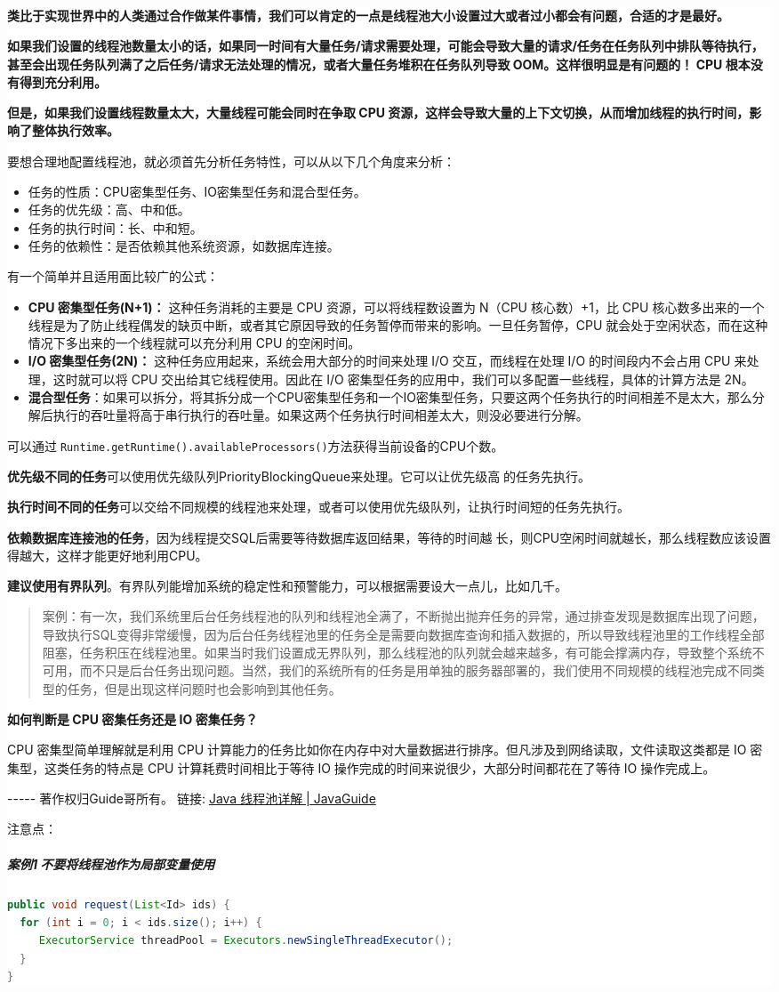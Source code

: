 **类比于实现世界中的人类通过合作做某件事情，我们可以肯定的一点是线程池大小设置过大或者过小都会有问题，合适的才是最好。**

**如果我们设置的线程池数量太小的话，如果同一时间有大量任务/请求需要处理，可能会导致大量的请求/任务在任务队列中排队等待执行，甚至会出现任务队列满了之后任务/请求无法处理的情况，或者大量任务堆积在任务队列导致 OOM。这样很明显是有问题的！ CPU 根本没有得到充分利用。**

**但是，如果我们设置线程数量太大，大量线程可能会同时在争取 CPU 资源，这样会导致大量的上下文切换，从而增加线程的执行时间，影响了整体执行效率。**

要想合理地配置线程池，就必须首先分析任务特性，可以从以下几个角度来分析：

- 任务的性质：CPU密集型任务、IO密集型任务和混合型任务。
- 任务的优先级：高、中和低。
- 任务的执行时间：长、中和短。
- 任务的依赖性：是否依赖其他系统资源，如数据库连接。

有一个简单并且适用面比较广的公式：

- **CPU 密集型任务(N+1)：** 这种任务消耗的主要是 CPU 资源，可以将线程数设置为 N（CPU 核心数）+1，比 CPU 核心数多出来的一个线程是为了防止线程偶发的缺页中断，或者其它原因导致的任务暂停而带来的影响。一旦任务暂停，CPU 就会处于空闲状态，而在这种情况下多出来的一个线程就可以充分利用 CPU 的空闲时间。
- **I/O 密集型任务(2N)：** 这种任务应用起来，系统会用大部分的时间来处理 I/O 交互，而线程在处理 I/O 的时间段内不会占用 CPU 来处理，这时就可以将 CPU 交出给其它线程使用。因此在 I/O 密集型任务的应用中，我们可以多配置一些线程，具体的计算方法是 2N。
- **混合型任务**：如果可以拆分，将其拆分成一个CPU密集型任务和一个IO密集型任务，只要这两个任务执行的时间相差不是太大，那么分解后执行的吞吐量将高于串行执行的吞吐量。如果这两个任务执行时间相差太大，则没必要进行分解。  

可以通过 `Runtime.getRuntime().availableProcessors()`方法获得当前设备的CPU个数。  

**优先级不同的任务**可以使用优先级队列PriorityBlockingQueue来处理。它可以让优先级高
的任务先执行。

**执行时间不同的任务**可以交给不同规模的线程池来处理，或者可以使用优先级队列，让执行时间短的任务先执行。  

**依赖数据库连接池的任务**，因为线程提交SQL后需要等待数据库返回结果，等待的时间越
长，则CPU空闲时间就越长，那么线程数应该设置得越大，这样才能更好地利用CPU。

 **建议使用有界队列**。有界队列能增加系统的稳定性和预警能力，可以根据需要设大一点儿，比如几千。

> 案例：有一次，我们系统里后台任务线程池的队列和线程池全满了，不断抛出抛弃任务的异常，通过排查发现是数据库出现了问题，导致执行SQL变得非常缓慢，因为后台任务线程池里的任务全是需要向数据库查询和插入数据的，所以导致线程池里的工作线程全部阻塞，任务积压在线程池里。如果当时我们设置成无界队列，那么线程池的队列就会越来越多，有可能会撑满内存，导致整个系统不可用，而不只是后台任务出现问题。当然，我们的系统所有的任务是用单独的服务器部署的，我们使用不同规模的线程池完成不同类型的任务，但是出现这样问题时也会影响到其他任务。    

**如何判断是 CPU 密集任务还是 IO 密集任务？**

CPU 密集型简单理解就是利用 CPU 计算能力的任务比如你在内存中对大量数据进行排序。但凡涉及到网络读取，文件读取这类都是 IO 密集型，这类任务的特点是 CPU 计算耗费时间相比于等待 IO 操作完成的时间来说很少，大部分时间都花在了等待 IO 操作完成上。

----- 著作权归Guide哥所有。 链接: [Java 线程池详解 | JavaGuide](https://javaguide.cn/java/concurrent/java-thread-pool-summary/#七-线程池大小确定)


注意点：

##### 案例1 不要将线程池作为局部变量使用

```java
public void request(List<Id> ids) {
  for (int i = 0; i < ids.size(); i++) {
     ExecutorService threadPool = Executors.newSingleThreadExecutor();
  }
}
```
